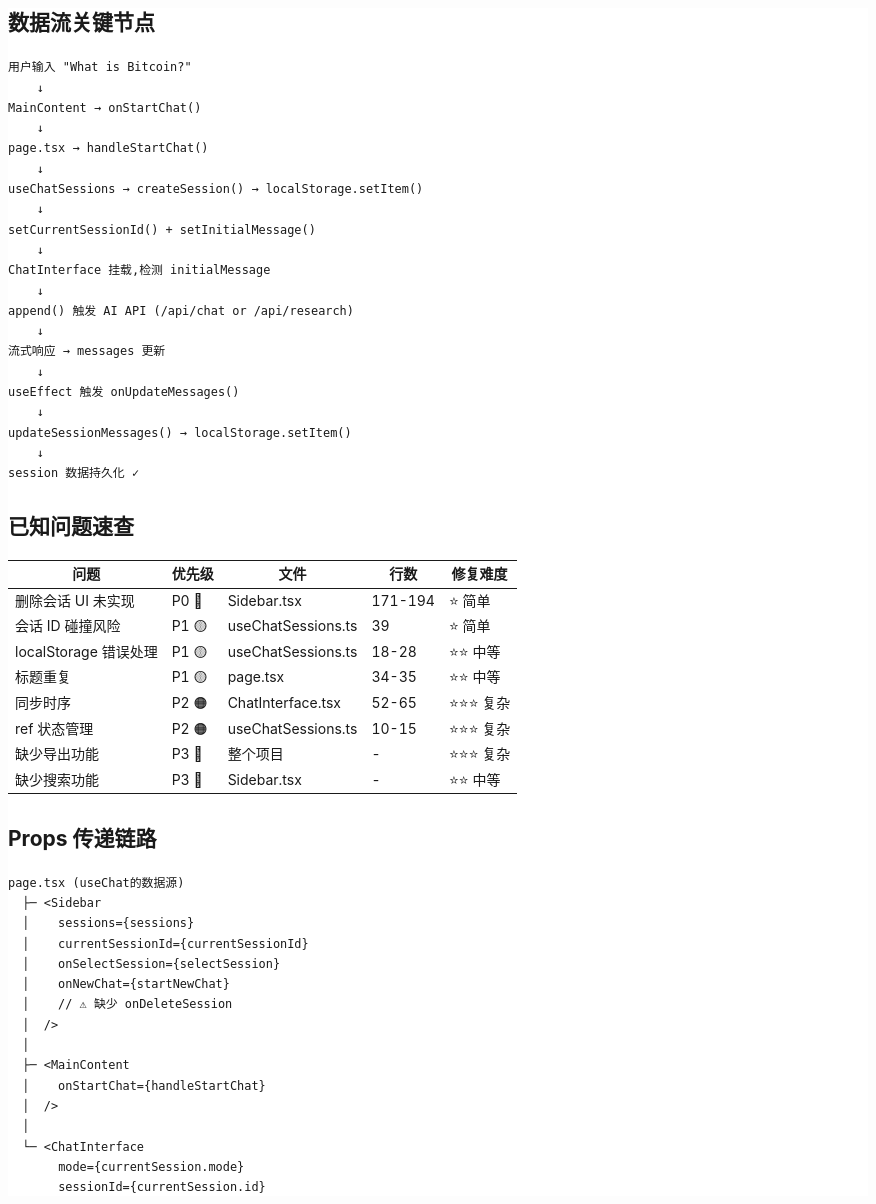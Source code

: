 ## 数据流关键节点

```
用户输入 "What is Bitcoin?"
    ↓
MainContent → onStartChat()
    ↓
page.tsx → handleStartChat()
    ↓
useChatSessions → createSession() → localStorage.setItem()
    ↓
setCurrentSessionId() + setInitialMessage()
    ↓
ChatInterface 挂载,检测 initialMessage
    ↓
append() 触发 AI API (/api/chat or /api/research)
    ↓
流式响应 → messages 更新
    ↓
useEffect 触发 onUpdateMessages()
    ↓
updateSessionMessages() → localStorage.setItem()
    ↓
session 数据持久化 ✓
```

## 已知问题速查

| 问题 | 优先级 | 文件 | 行数 | 修复难度 |
|------|--------|------|------|---------|
| 删除会话 UI 未实现 | P0 🔴 | Sidebar.tsx | 171-194 | ⭐ 简单 |
| 会话 ID 碰撞风险 | P1 🟡 | useChatSessions.ts | 39 | ⭐ 简单 |
| localStorage 错误处理 | P1 🟡 | useChatSessions.ts | 18-28 | ⭐⭐ 中等 |
| 标题重复 | P1 🟡 | page.tsx | 34-35 | ⭐⭐ 中等 |
| 同步时序 | P2 🟠 | ChatInterface.tsx | 52-65 | ⭐⭐⭐ 复杂 |
| ref 状态管理 | P2 🟠 | useChatSessions.ts | 10-15 | ⭐⭐⭐ 复杂 |
| 缺少导出功能 | P3 🔵 | 整个项目 | - | ⭐⭐⭐ 复杂 |
| 缺少搜索功能 | P3 🔵 | Sidebar.tsx | - | ⭐⭐ 中等 |

## Props 传递链路

```
page.tsx (useChat的数据源)
  ├─ <Sidebar
  │    sessions={sessions}
  │    currentSessionId={currentSessionId}
  │    onSelectSession={selectSession}
  │    onNewChat={startNewChat}
  │    // ⚠️ 缺少 onDeleteSession
  │  />
  │
  ├─ <MainContent
  │    onStartChat={handleStartChat}
  │  />
  │
  └─ <ChatInterface
       mode={currentSession.mode}
       sessionId={currentSession.id}
```